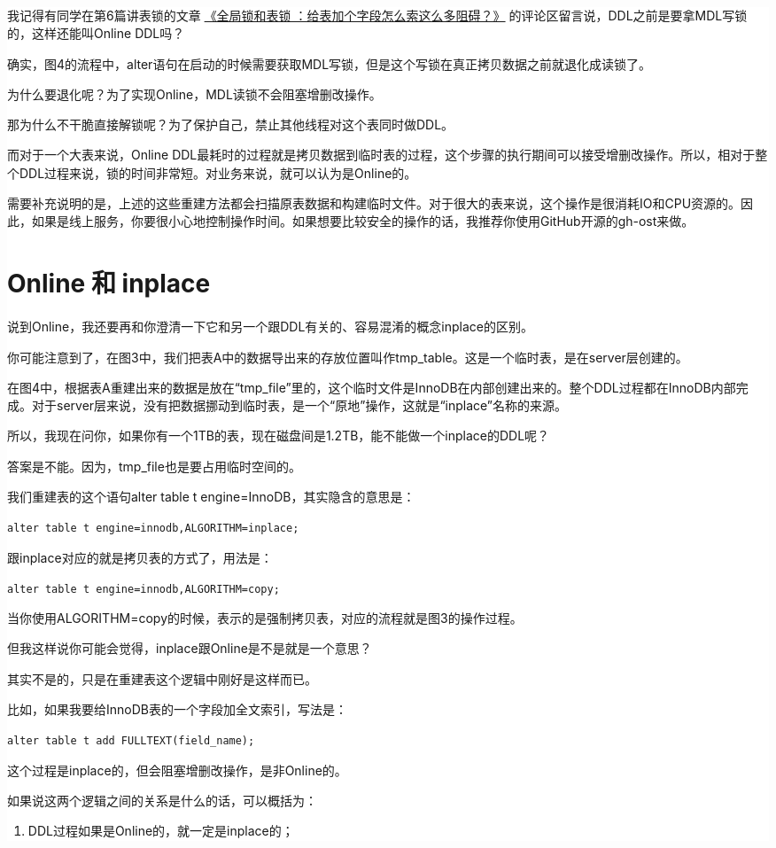 我记得有同学在第6篇讲表锁的文章 [《全局锁和表锁 ：给表加个字段怎么索这么多阻碍？》](https://time.geekbang.org/column/article/69862) 的评论区留言说，DDL之前是要拿MDL写锁的，这样还能叫Online DDL吗？

确实，图4的流程中，alter语句在启动的时候需要获取MDL写锁，但是这个写锁在真正拷贝数据之前就退化成读锁了。

为什么要退化呢？为了实现Online，MDL读锁不会阻塞增删改操作。

那为什么不干脆直接解锁呢？为了保护自己，禁止其他线程对这个表同时做DDL。

而对于一个大表来说，Online DDL最耗时的过程就是拷贝数据到临时表的过程，这个步骤的执行期间可以接受增删改操作。所以，相对于整个DDL过程来说，锁的时间非常短。对业务来说，就可以认为是Online的。

需要补充说明的是，上述的这些重建方法都会扫描原表数据和构建临时文件。对于很大的表来说，这个操作是很消耗IO和CPU资源的。因此，如果是线上服务，你要很小心地控制操作时间。如果想要比较安全的操作的话，我推荐你使用GitHub开源的gh-ost来做。

# Online 和 inplace

说到Online，我还要再和你澄清一下它和另一个跟DDL有关的、容易混淆的概念inplace的区别。

你可能注意到了，在图3中，我们把表A中的数据导出来的存放位置叫作tmp\_table。这是一个临时表，是在server层创建的。

在图4中，根据表A重建出来的数据是放在“tmp\_file”里的，这个临时文件是InnoDB在内部创建出来的。整个DDL过程都在InnoDB内部完成。对于server层来说，没有把数据挪动到临时表，是一个“原地”操作，这就是“inplace”名称的来源。

所以，我现在问你，如果你有一个1TB的表，现在磁盘间是1.2TB，能不能做一个inplace的DDL呢？

答案是不能。因为，tmp\_file也是要占用临时空间的。

我们重建表的这个语句alter table t engine=InnoDB，其实隐含的意思是：

```
alter table t engine=innodb,ALGORITHM=inplace;

```

跟inplace对应的就是拷贝表的方式了，用法是：

```
alter table t engine=innodb,ALGORITHM=copy;

```

当你使用ALGORITHM=copy的时候，表示的是强制拷贝表，对应的流程就是图3的操作过程。

但我这样说你可能会觉得，inplace跟Online是不是就是一个意思？

其实不是的，只是在重建表这个逻辑中刚好是这样而已。

比如，如果我要给InnoDB表的一个字段加全文索引，写法是：

```
alter table t add FULLTEXT(field_name);

```

这个过程是inplace的，但会阻塞增删改操作，是非Online的。

如果说这两个逻辑之间的关系是什么的话，可以概括为：

1. DDL过程如果是Online的，就一定是inplace的；
